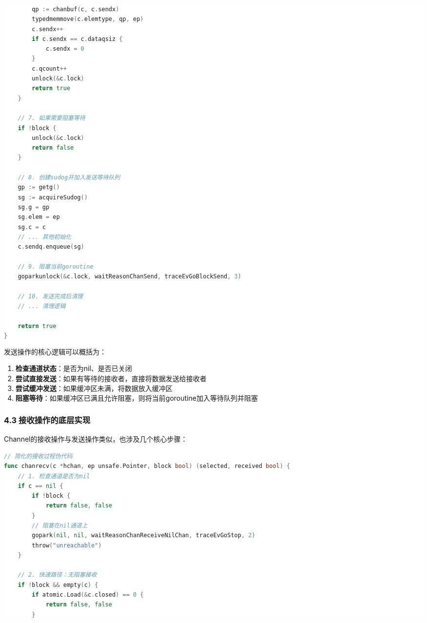 ```go
        qp := chanbuf(c, c.sendx)
        typedmemmove(c.elemtype, qp, ep)
        c.sendx++
        if c.sendx == c.dataqsiz {
            c.sendx = 0
        }
        c.qcount++
        unlock(&c.lock)
        return true
    }

    // 7. 如果需要阻塞等待
    if !block {
        unlock(&c.lock)
        return false
    }

    // 8. 创建sudog并加入发送等待队列
    gp := getg()
    sg := acquireSudog()
    sg.g = gp
    sg.elem = ep
    sg.c = c
    // ... 其他初始化
    c.sendq.enqueue(sg)
    
    // 9. 阻塞当前goroutine
    goparkunlock(&c.lock, waitReasonChanSend, traceEvGoBlockSend, 3)
    
    // 10. 发送完成后清理
    // ... 清理逻辑
    
    return true
}
```

发送操作的核心逻辑可以概括为：

1. **检查通道状态**：是否为nil、是否已关闭
2. **尝试直接发送**：如果有等待的接收者，直接将数据发送给接收者
3. **尝试缓冲发送**：如果缓冲区未满，将数据放入缓冲区
4. **阻塞等待**：如果缓冲区已满且允许阻塞，则将当前goroutine加入等待队列并阻塞

### 4.3 接收操作的底层实现

Channel的接收操作与发送操作类似，也涉及几个核心步骤：

```go
// 简化的接收过程伪代码
func chanrecv(c *hchan, ep unsafe.Pointer, block bool) (selected, received bool) {
    // 1. 检查通道是否为nil
    if c == nil {
        if !block {
            return false, false
        }
        // 阻塞在nil通道上
        gopark(nil, nil, waitReasonChanReceiveNilChan, traceEvGoStop, 2)
        throw("unreachable")
    }

    // 2. 快速路径：无阻塞接收
    if !block && empty(c) {
        if atomic.Load(&c.closed) == 0 {
            return false, false
        }
```